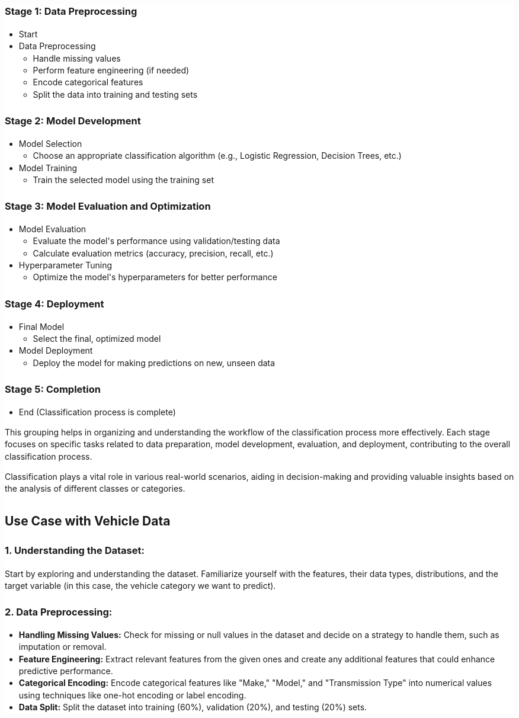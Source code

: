 ### Stage 1: **Data Preprocessing**
   - Start
   - Data Preprocessing
     - Handle missing values
     - Perform feature engineering (if needed)
     - Encode categorical features
     - Split the data into training and testing sets

### Stage 2: **Model Development**
   - Model Selection
     - Choose an appropriate classification algorithm (e.g., Logistic Regression, Decision Trees, etc.)
   - Model Training
     - Train the selected model using the training set

### Stage 3: **Model Evaluation and Optimization**
   - Model Evaluation
     - Evaluate the model's performance using validation/testing data
     - Calculate evaluation metrics (accuracy, precision, recall, etc.)
   - Hyperparameter Tuning
     - Optimize the model's hyperparameters for better performance

### Stage 4: **Deployment**
   - Final Model
     - Select the final, optimized model
   - Model Deployment
     - Deploy the model for making predictions on new, unseen data

### Stage 5: **Completion**
   - End (Classification process is complete)

This grouping helps in organizing and understanding the workflow of the classification process more effectively. Each stage focuses on specific tasks related to data preparation, model development, evaluation, and deployment, contributing to the overall classification process.

Classification plays a vital role in various real-world scenarios, aiding in decision-making and providing valuable insights based on the analysis of different classes or categories.

## Use Case with Vehicle Data

### 1. **Understanding the Dataset:**
Start by exploring and understanding the dataset. Familiarize yourself with the features, their data types, distributions, and the target variable (in this case, the vehicle category we want to predict).

### 2. **Data Preprocessing:**
- **Handling Missing Values:** Check for missing or null values in the dataset and decide on a strategy to handle them, such as imputation or removal.
- **Feature Engineering:** Extract relevant features from the given ones and create any additional features that could enhance predictive performance.
- **Categorical Encoding:** Encode categorical features like "Make," "Model," and "Transmission Type" into numerical values using techniques like one-hot encoding or label encoding.
- **Data Split:** Split the dataset into training (60%), validation (20%), and testing (20%) sets.
